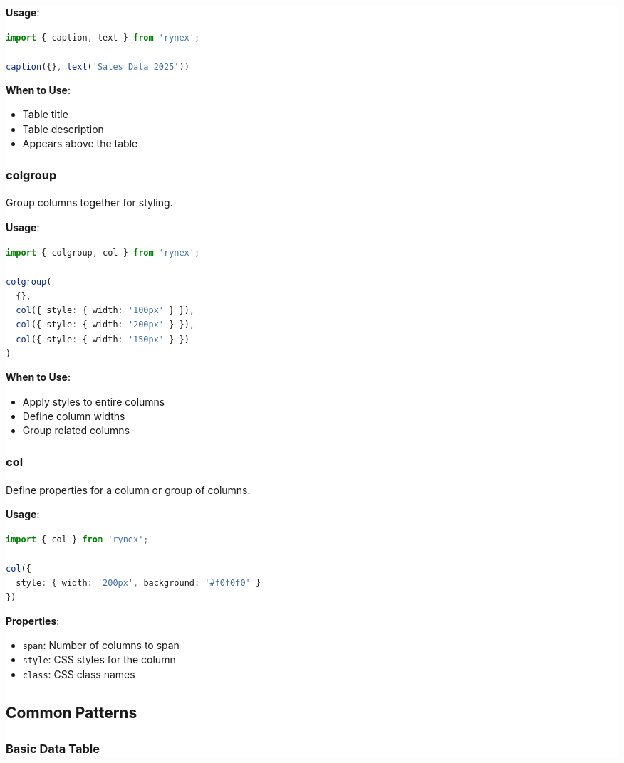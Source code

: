 **Usage**:
```typescript
import { caption, text } from 'rynex';

caption({}, text('Sales Data 2025'))
```

**When to Use**:
- Table title
- Table description
- Appears above the table

### colgroup

Group columns together for styling.

**Usage**:
```typescript
import { colgroup, col } from 'rynex';

colgroup(
  {},
  col({ style: { width: '100px' } }),
  col({ style: { width: '200px' } }),
  col({ style: { width: '150px' } })
)
```

**When to Use**:
- Apply styles to entire columns
- Define column widths
- Group related columns

### col

Define properties for a column or group of columns.

**Usage**:
```typescript
import { col } from 'rynex';

col({
  style: { width: '200px', background: '#f0f0f0' }
})
```

**Properties**:
- `span`: Number of columns to span
- `style`: CSS styles for the column
- `class`: CSS class names

## Common Patterns

### Basic Data Table
